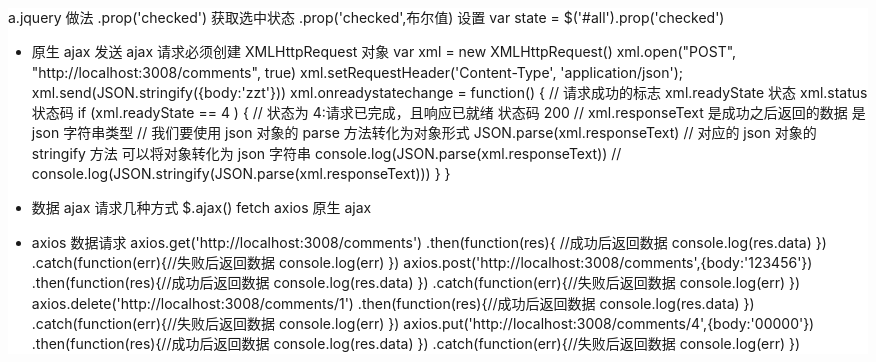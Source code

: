   a.jquery 做法 .prop('checked') 获取选中状态 .prop('checked',布尔值) 设置
  var state = $('#all').prop('checked')

- 原生 ajax
  发送 ajax 请求必须创建 XMLHttpRequest 对象
  var xml = new XMLHttpRequest()
  xml.open("POST", "http://localhost:3008/comments", true)
  xml.setRequestHeader('Content-Type', 'application/json');
  xml.send(JSON.stringify({body:'zzt'}))
  xml.onreadystatechange = function() {
  // 请求成功的标志 xml.readyState 状态 xml.status 状态码
  if (xml.readyState == 4 ) {
  // 状态为 4:请求已完成，且响应已就绪 状态码 200
  // xml.responseText 是成功之后返回的数据 是 json 字符串类型
  // 我们要使用 json 对象的 parse 方法转化为对象形式 JSON.parse(xml.responseText)
  // 对应的 json 对象的 stringify 方法 可以将对象转化为 json 字符串
  console.log(JSON.parse(xml.responseText))
  // console.log(JSON.stringify(JSON.parse(xml.responseText)))
  }
  }

- 数据 ajax 请求几种方式
  $.ajax() fetch axios 原生 ajax

- axios 数据请求
  axios.get('http://localhost:3008/comments')
  .then(function(res){ //成功后返回数据
  console.log(res.data)
  })
  .catch(function(err){//失败后返回数据
  console.log(err)
  })
  axios.post('http://localhost:3008/comments',{body:'123456'})
  .then(function(res){//成功后返回数据
  console.log(res.data)
  })
  .catch(function(err){//失败后返回数据
  console.log(err)
  })
  axios.delete('http://localhost:3008/comments/1')
  .then(function(res){//成功后返回数据
  console.log(res.data)
  })
  .catch(function(err){//失败后返回数据
  console.log(err)
  })
  axios.put('http://localhost:3008/comments/4',{body:'00000'})
  .then(function(res){//成功后返回数据
  console.log(res.data)
  })
  .catch(function(err){//失败后返回数据
  console.log(err)
  })
